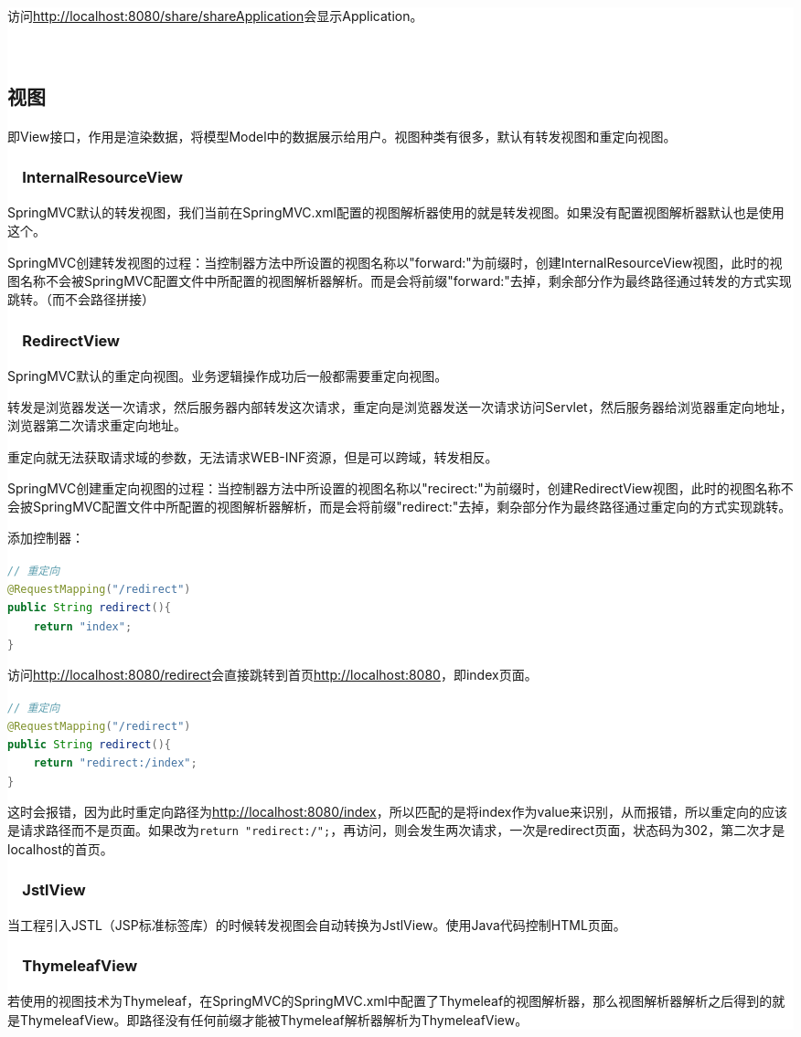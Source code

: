 访问<http://localhost:8080/share/shareApplication>会显示Application。

&emsp;

## 视图

即View接口，作用是渲染数据，将模型Model中的数据展示给用户。视图种类有很多，默认有转发视图和重定向视图。

### &emsp;InternalResourceView

SpringMVC默认的转发视图，我们当前在SpringMVC.xml配置的视图解析器使用的就是转发视图。如果没有配置视图解析器默认也是使用这个。

SpringMVC创建转发视图的过程：当控制器方法中所设置的视图名称以"forward:"为前缀时，创建InternalResourceView视图，此时的视图名称不会被SpringMVC配置文件中所配置的视图解析器解析。而是会将前缀"forward:"去掉，剩余部分作为最终路径通过转发的方式实现跳转。（而不会路径拼接）

### &emsp;RedirectView

SpringMVC默认的重定向视图。业务逻辑操作成功后一般都需要重定向视图。

转发是浏览器发送一次请求，然后服务器内部转发这次请求，重定向是浏览器发送一次请求访问Servlet，然后服务器给浏览器重定向地址，浏览器第二次请求重定向地址。

重定向就无法获取请求域的参数，无法请求WEB-INF资源，但是可以跨域，转发相反。

SpringMVC创建重定向视图的过程：当控制器方法中所设置的视图名称以"recirect:"为前缀时，创建RedirectView视图，此时的视图名称不会披SpringMVC配置文件中所配置的视图解析器解析，而是会将前缀"redirect:"去掉，剩杂部分作为最终路径通过重定向的方式实现跳转。

添加控制器：

```java
// 重定向
@RequestMapping("/redirect")
public String redirect(){
    return "index";
}
```

访问<http://localhost:8080/redirect>会直接跳转到首页<http://localhost:8080>，即index页面。

```java
// 重定向
@RequestMapping("/redirect")
public String redirect(){
    return "redirect:/index";
}
```

这时会报错，因为此时重定向路径为<http://localhost:8080/index>，所以匹配的是将index作为value来识别，从而报错，所以重定向的应该是请求路径而不是页面。如果改为`return "redirect:/";`，再访问，则会发生两次请求，一次是redirect页面，状态码为302，第二次才是localhost的首页。

### &emsp;JstlView

当工程引入JSTL（JSP标准标签库）的时候转发视图会自动转换为JstlView。使用Java代码控制HTML页面。

### &emsp;ThymeleafView

若使用的视图技术为Thymeleaf，在SpringMVC的SpringMVC.xml中配置了Thymeleaf的视图解析器，那么视图解析器解析之后得到的就是ThymeleafView。即路径没有任何前缀才能被Thymeleaf解析器解析为ThymeleafView。
